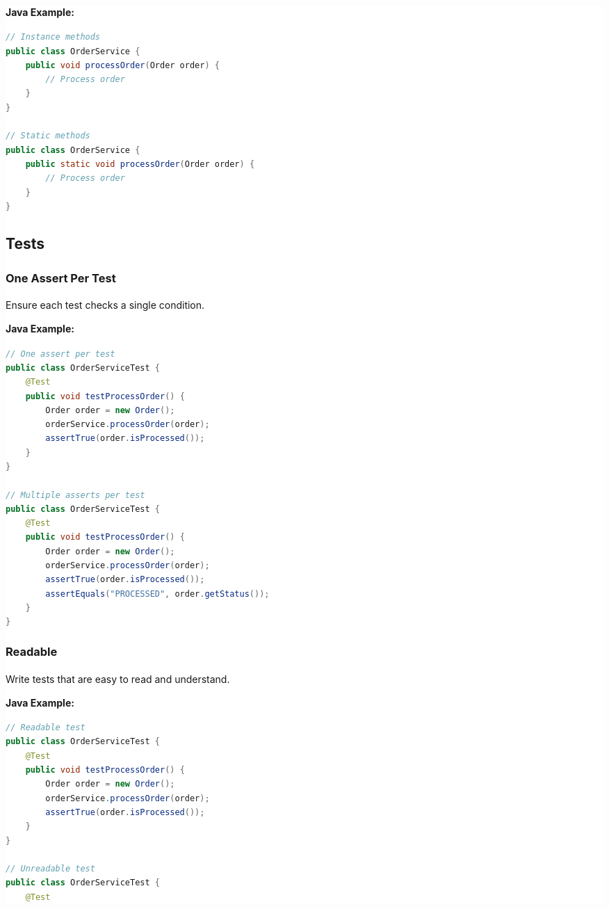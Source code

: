 **Java Example:**
```java
// Instance methods
public class OrderService {
    public void processOrder(Order order) {
        // Process order
    }
}

// Static methods
public class OrderService {
    public static void processOrder(Order order) {
        // Process order
    }
}
```

## Tests

### One Assert Per Test
Ensure each test checks a single condition.

**Java Example:**
```java
// One assert per test
public class OrderServiceTest {
    @Test
    public void testProcessOrder() {
        Order order = new Order();
        orderService.processOrder(order);
        assertTrue(order.isProcessed());
    }
}

// Multiple asserts per test
public class OrderServiceTest {
    @Test
    public void testProcessOrder() {
        Order order = new Order();
        orderService.processOrder(order);
        assertTrue(order.isProcessed());
        assertEquals("PROCESSED", order.getStatus());
    }
}
```

### Readable
Write tests that are easy to read and understand.

**Java Example:**
```java
// Readable test
public class OrderServiceTest {
    @Test
    public void testProcessOrder() {
        Order order = new Order();
        orderService.processOrder(order);
        assertTrue(order.isProcessed());
    }
}

// Unreadable test
public class OrderServiceTest {
    @Test
```